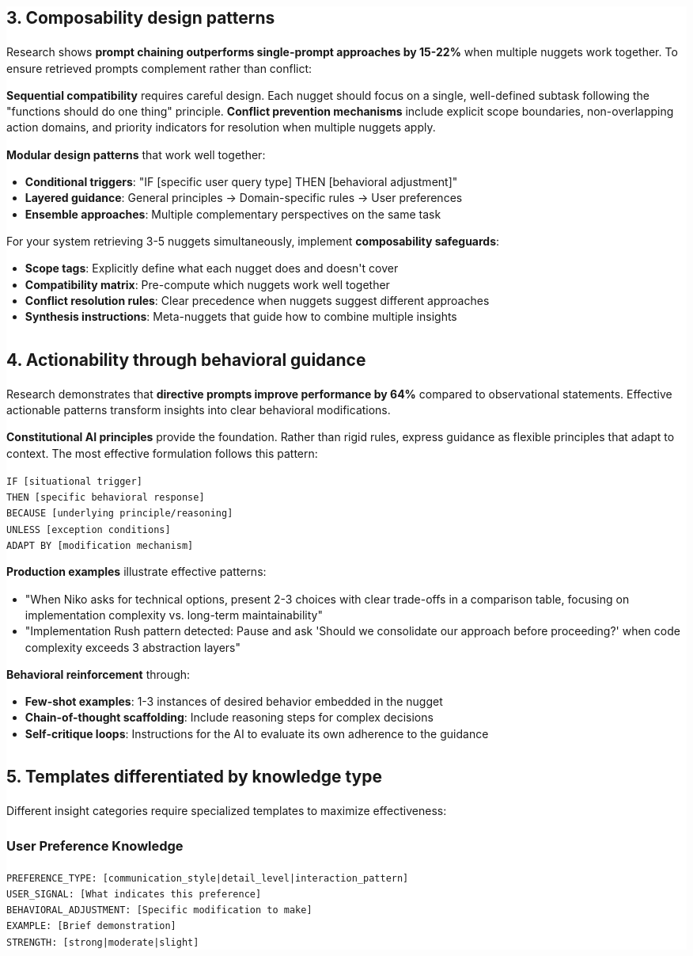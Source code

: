 ## 3. Composability design patterns

Research shows **prompt chaining outperforms single-prompt approaches by 15-22%** when multiple nuggets work together. To ensure retrieved prompts complement rather than conflict:

**Sequential compatibility** requires careful design. Each nugget should focus on a single, well-defined subtask following the "functions should do one thing" principle. **Conflict prevention mechanisms** include explicit scope boundaries, non-overlapping action domains, and priority indicators for resolution when multiple nuggets apply.

**Modular design patterns** that work well together:
- **Conditional triggers**: "IF [specific user query type] THEN [behavioral adjustment]"
- **Layered guidance**: General principles → Domain-specific rules → User preferences
- **Ensemble approaches**: Multiple complementary perspectives on the same task

For your system retrieving 3-5 nuggets simultaneously, implement **composability safeguards**:
- **Scope tags**: Explicitly define what each nugget does and doesn't cover
- **Compatibility matrix**: Pre-compute which nuggets work well together
- **Conflict resolution rules**: Clear precedence when nuggets suggest different approaches
- **Synthesis instructions**: Meta-nuggets that guide how to combine multiple insights

## 4. Actionability through behavioral guidance

Research demonstrates that **directive prompts improve performance by 64%** compared to observational statements. Effective actionable patterns transform insights into clear behavioral modifications.

**Constitutional AI principles** provide the foundation. Rather than rigid rules, express guidance as flexible principles that adapt to context. The most effective formulation follows this pattern:

```
IF [situational trigger]
THEN [specific behavioral response]
BECAUSE [underlying principle/reasoning]
UNLESS [exception conditions]
ADAPT BY [modification mechanism]
```

**Production examples** illustrate effective patterns:
- "When Niko asks for technical options, present 2-3 choices with clear trade-offs in a comparison table, focusing on implementation complexity vs. long-term maintainability"
- "Implementation Rush pattern detected: Pause and ask 'Should we consolidate our approach before proceeding?' when code complexity exceeds 3 abstraction layers"

**Behavioral reinforcement** through:
- **Few-shot examples**: 1-3 instances of desired behavior embedded in the nugget
- **Chain-of-thought scaffolding**: Include reasoning steps for complex decisions
- **Self-critique loops**: Instructions for the AI to evaluate its own adherence to the guidance

## 5. Templates differentiated by knowledge type

Different insight categories require specialized templates to maximize effectiveness:

### User Preference Knowledge
```
PREFERENCE_TYPE: [communication_style|detail_level|interaction_pattern]
USER_SIGNAL: [What indicates this preference]
BEHAVIORAL_ADJUSTMENT: [Specific modification to make]
EXAMPLE: [Brief demonstration]
STRENGTH: [strong|moderate|slight]
```
